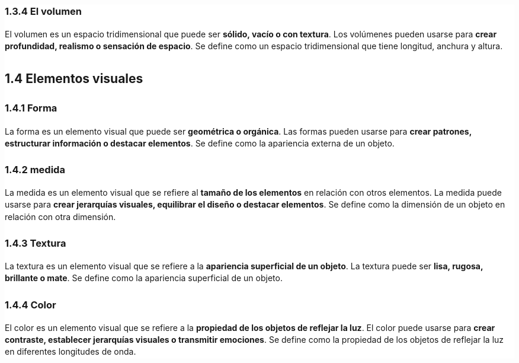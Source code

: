### 1.3.4 El volumen

El volumen es un espacio tridimensional que puede ser **sólido, vacío o con textura**. Los volúmenes pueden usarse para **crear profundidad, realismo o sensación de espacio**. Se define como un espacio tridimensional que tiene longitud, anchura y altura.

## **1.4 Elementos visuales**

### 1.4.1 Forma

La forma es un elemento visual que puede ser **geométrica o orgánica**. Las formas pueden usarse para **crear patrones, estructurar información o destacar elementos**. Se define como la apariencia externa de un objeto.

### 1.4.2 medida

La medida es un elemento visual que se refiere al **tamaño de los elementos** en relación con otros elementos. La medida puede usarse para **crear jerarquías visuales, equilibrar el diseño o destacar elementos**. Se define como la dimensión de un objeto en relación con otra dimensión.

### 1.4.3 Textura

La textura es un elemento visual que se refiere a la **apariencia superficial de un objeto**. La textura puede ser **lisa, rugosa, brillante o mate**. Se define como la apariencia superficial de un objeto.

### 1.4.4 Color

El color es un elemento visual que se refiere a la **propiedad de los objetos de reflejar la luz**. El color puede usarse para **crear contraste, establecer jerarquías visuales o transmitir emociones**. Se define como la propiedad de los objetos de reflejar la luz en diferentes longitudes de onda.
